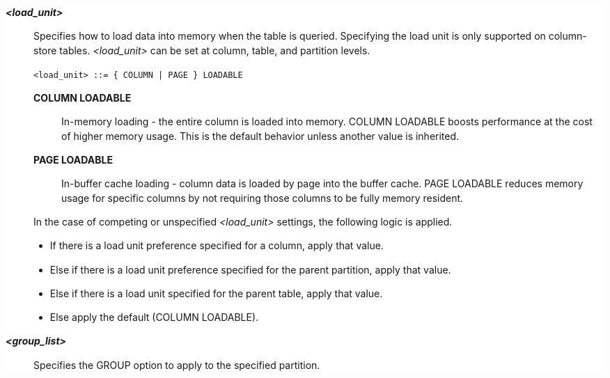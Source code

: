 

</dd><dt><b>

*<load\_unit\>*

</b></dt>
<dd>

Specifies how to load data into memory when the table is queried. Specifying the load unit is only supported on column-store tables. *<load\_unit\>* can be set at column, table, and partition levels.

```
<load_unit> ::= { COLUMN | PAGE } LOADABLE
```


<dl>
<dt><b>

COLUMN LOADABLE

</b></dt>
<dd>

In-memory loading - the entire column is loaded into memory. COLUMN LOADABLE boosts performance at the cost of higher memory usage. This is the default behavior unless another value is inherited.



</dd><dt><b>

PAGE LOADABLE

</b></dt>
<dd>

In-buffer cache loading - column data is loaded by page into the buffer cache. PAGE LOADABLE reduces memory usage for specific columns by not requiring those columns to be fully memory resident.



</dd>
</dl>

In the case of competing or unspecified *<load\_unit\>* settings, the following logic is applied.

-   If there is a load unit preference specified for a column, apply that value.

-   Else if there is a load unit preference specified for the parent partition, apply that value.

-   Else if there is a load unit specified for the parent table, apply that value.

-   Else apply the default \(COLUMN LOADABLE\).




</dd><dt><b>

*<group\_list\>*

</b></dt>
<dd>

Specifies the GROUP option to apply to the specified partition.
